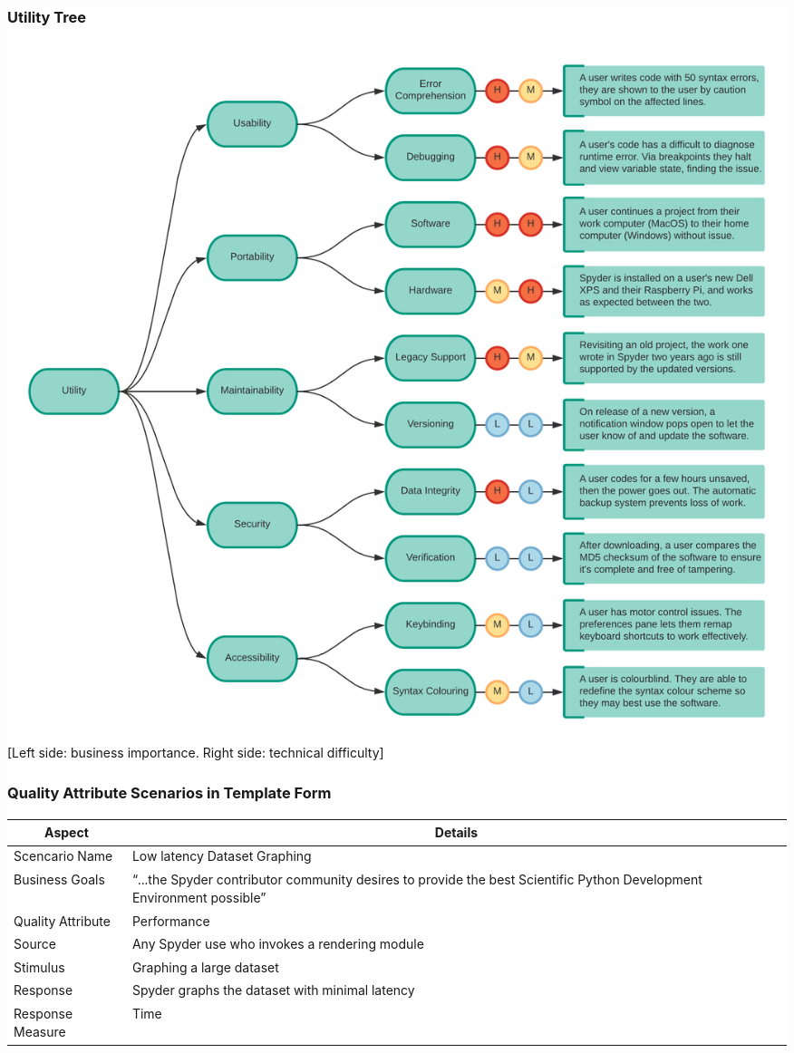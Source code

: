 ### Utility Tree
![utility_tree_fixed](./utilitytree_final.png)
[Left side: business importance. Right side: technical difficulty]

### Quality Attribute Scenarios in Template Form
|Aspect|Details|
|------|-------|
|Scencario Name|Low latency Dataset Graphing|
|Business Goals|“...the Spyder contributor community desires to provide the best Scientific Python Development Environment possible”|
|Quality Attribute|Performance|
|Source|Any Spyder use who invokes a rendering module|
|Stimulus|Graphing a large dataset|
|Response|Spyder graphs the dataset with minimal latency|
|Response Measure|Time|
